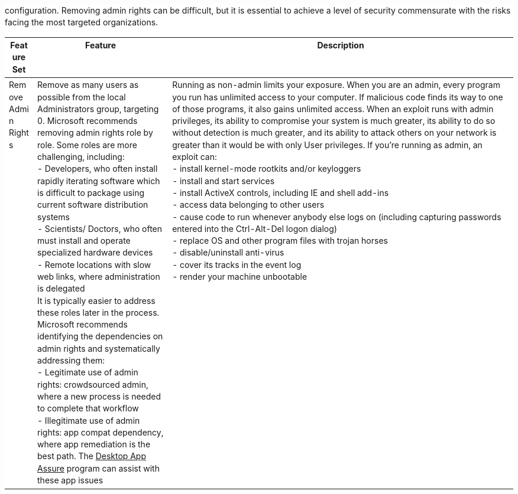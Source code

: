 configuration. Removing admin rights can be difficult, but it is essential to
achieve a level of security commensurate with the risks facing the most targeted
organizations.

| Feature Set  | Feature  | Description  |
|--------------|----------|--------------|
| Remove Admin Rights | Remove as many users as possible from the local Administrators group, targeting 0. Microsoft recommends removing admin rights role by role. Some roles are more challenging, including:<br>- Developers, who often install rapidly iterating software which is difficult to package using current software distribution systems<br>- Scientists/ Doctors, who often must install and operate specialized hardware devices<br>- Remote locations with slow web links, where administration is delegated<br>It is typically easier to address these roles later in the process.<br>Microsoft recommends identifying the dependencies on admin rights and systematically addressing them:<br>- Legitimate use of admin rights: crowdsourced admin, where a new process is needed to complete that workflow<br>- Illegitimate use of admin rights: app compat dependency, where app remediation is the best path. The [Desktop App Assure](https://techcommunity.microsoft.com/t5/Windows-IT-Pro-Blog/What-is-Desktop-App-Assure/ba-p/270232) program can assist with these app issues | Running as non-admin limits your exposure. When you are an admin, every program you run has unlimited access to your computer. If malicious code finds its way to one of those programs, it also gains unlimited access. When an exploit runs with admin privileges, its ability to compromise your system is much greater, its ability to do so without detection is much greater, and its ability to attack others on your network is greater than it would be with only User privileges. If you’re running as admin, an exploit can:<br>- install kernel-mode rootkits and/or keyloggers<br>- install and start services<br>- install ActiveX controls, including IE and shell add-ins<br>- access data belonging to other users<br>- cause code to run whenever anybody else logs on (including capturing passwords entered into the Ctrl-Alt-Del logon dialog)<br>- replace OS and other program files with trojan horses<br>- disable/uninstall anti-virus<br>- cover its tracks in the event log<br>- render your machine unbootable |





